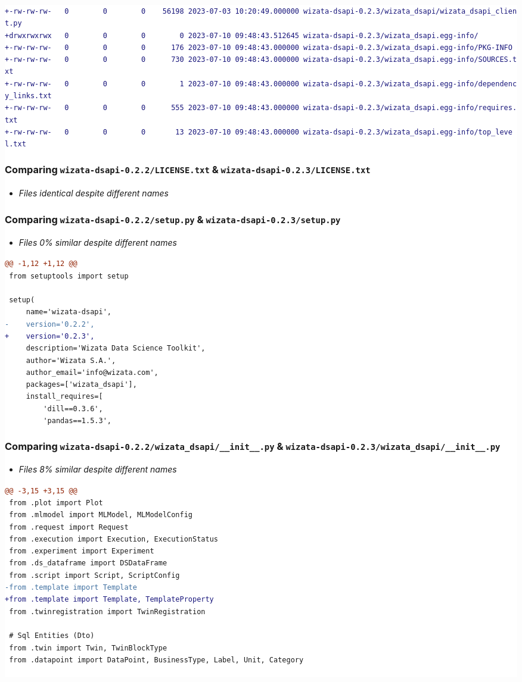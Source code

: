 ```diff
+-rw-rw-rw-   0        0        0    56198 2023-07-03 10:20:49.000000 wizata-dsapi-0.2.3/wizata_dsapi/wizata_dsapi_client.py
+drwxrwxrwx   0        0        0        0 2023-07-10 09:48:43.512645 wizata-dsapi-0.2.3/wizata_dsapi.egg-info/
+-rw-rw-rw-   0        0        0      176 2023-07-10 09:48:43.000000 wizata-dsapi-0.2.3/wizata_dsapi.egg-info/PKG-INFO
+-rw-rw-rw-   0        0        0      730 2023-07-10 09:48:43.000000 wizata-dsapi-0.2.3/wizata_dsapi.egg-info/SOURCES.txt
+-rw-rw-rw-   0        0        0        1 2023-07-10 09:48:43.000000 wizata-dsapi-0.2.3/wizata_dsapi.egg-info/dependency_links.txt
+-rw-rw-rw-   0        0        0      555 2023-07-10 09:48:43.000000 wizata-dsapi-0.2.3/wizata_dsapi.egg-info/requires.txt
+-rw-rw-rw-   0        0        0       13 2023-07-10 09:48:43.000000 wizata-dsapi-0.2.3/wizata_dsapi.egg-info/top_level.txt
```

### Comparing `wizata-dsapi-0.2.2/LICENSE.txt` & `wizata-dsapi-0.2.3/LICENSE.txt`

 * *Files identical despite different names*

### Comparing `wizata-dsapi-0.2.2/setup.py` & `wizata-dsapi-0.2.3/setup.py`

 * *Files 0% similar despite different names*

```diff
@@ -1,12 +1,12 @@
 from setuptools import setup
 
 setup(
     name='wizata-dsapi',
-    version='0.2.2',
+    version='0.2.3',
     description='Wizata Data Science Toolkit',
     author='Wizata S.A.',
     author_email='info@wizata.com',
     packages=['wizata_dsapi'],
     install_requires=[
         'dill==0.3.6',
         'pandas==1.5.3',
```

### Comparing `wizata-dsapi-0.2.2/wizata_dsapi/__init__.py` & `wizata-dsapi-0.2.3/wizata_dsapi/__init__.py`

 * *Files 8% similar despite different names*

```diff
@@ -3,15 +3,15 @@
 from .plot import Plot
 from .mlmodel import MLModel, MLModelConfig
 from .request import Request
 from .execution import Execution, ExecutionStatus
 from .experiment import Experiment
 from .ds_dataframe import DSDataFrame
 from .script import Script, ScriptConfig
-from .template import Template
+from .template import Template, TemplateProperty
 from .twinregistration import TwinRegistration
 
 # Sql Entities (Dto)
 from .twin import Twin, TwinBlockType
 from .datapoint import DataPoint, BusinessType, Label, Unit, Category
 
```